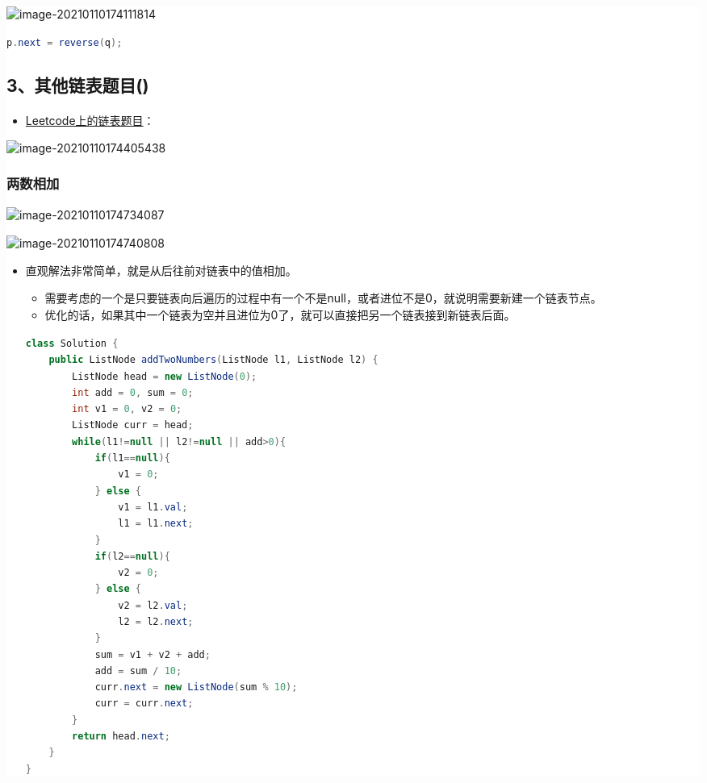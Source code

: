   ![image-20210110174111814](http://iwehdio.gitee.io/img/my-img/21-01/image-20210110174111814.png)

  ```java
  p.next = reverse(q);
  ```



## 3、其他链表题目()

- [Leetcode上的链表题目](https://leetcode-cn.com/tag/linked-list/)：

![image-20210110174405438](http://iwehdio.gitee.io/img/my-img/21-01/image-20210110174405438.png)

### 两数相加

![image-20210110174734087](http://iwehdio.gitee.io/img/my-img/21-01/image-20210110174734087.png)

![image-20210110174740808](http://iwehdio.gitee.io/img/my-img/21-01/image-20210110174740808.png)

- 直观解法非常简单，就是从后往前对链表中的值相加。

  - 需要考虑的一个是只要链表向后遍历的过程中有一个不是null，或者进位不是0，就说明需要新建一个链表节点。
  - 优化的话，如果其中一个链表为空并且进位为0了，就可以直接把另一个链表接到新链表后面。

  ```java
  class Solution {
      public ListNode addTwoNumbers(ListNode l1, ListNode l2) {
          ListNode head = new ListNode(0);
          int add = 0, sum = 0;
          int v1 = 0, v2 = 0;
          ListNode curr = head;
          while(l1!=null || l2!=null || add>0){
              if(l1==null){
                  v1 = 0;
              } else {
                  v1 = l1.val;
                  l1 = l1.next;
              }
              if(l2==null){
                  v2 = 0;
              } else {
                  v2 = l2.val;
                  l2 = l2.next;
              }
              sum = v1 + v2 + add;
              add = sum / 10;
              curr.next = new ListNode(sum % 10);
              curr = curr.next;
          }
          return head.next;
      }
  }
  ```
